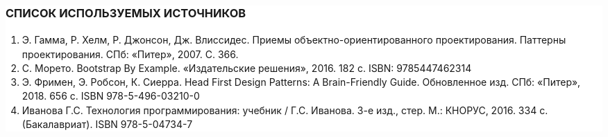 # 

### СПИСОК ИСПОЛЬЗУЕМЫХ ИСТОЧНИКОВ
1. Э. Гамма, Р. Хелм, Р. Джонсон, Дж. Влиссидес. Приемы объектно-ориентированного проектирования. Паттерны проектирования. СПб: «Питер», 2007. С. 366. 
2.	С. Морето. Bootstrap By Example. «Издательские решения», 2016. 182 с.  ISBN: 9785447462314
3.	Э. Фримен, Э. Робсон, К. Сиерра. Head First Design Patterns: A Brain-Friendly Guide. Обновленное изд. СПб: «Питер», 2018. 656 с.  ISBN 978-5-496-03210-0
4.	Иванова Г.С. Технология программирования: учебник / Г.С. Иванова. 3-е изд., стер. М.: КНОРУС, 2016. 334 с. (Бакалавриат). ISBN 978-5-04734-7